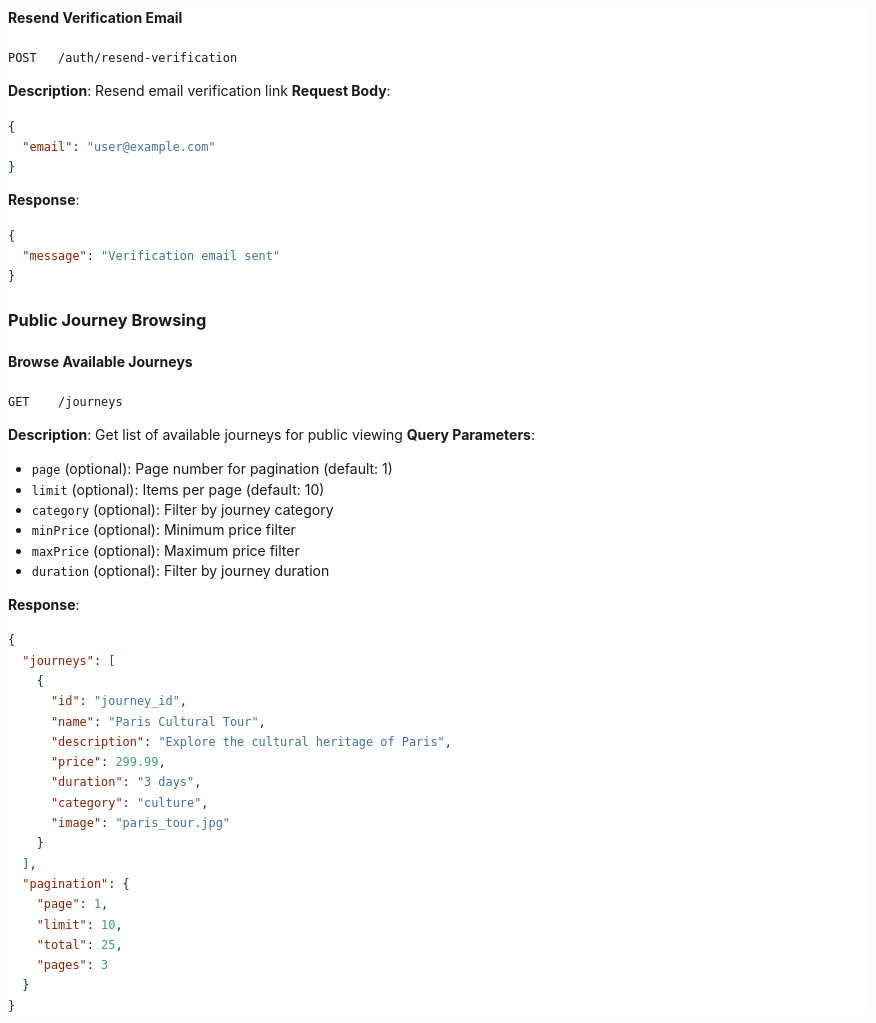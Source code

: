 #### Resend Verification Email
```
POST   /auth/resend-verification
```
**Description**: Resend email verification link
**Request Body**:
```json
{
  "email": "user@example.com"
}
```
**Response**:
```json
{
  "message": "Verification email sent"
}
```

### Public Journey Browsing

#### Browse Available Journeys
```
GET    /journeys
```
**Description**: Get list of available journeys for public viewing
**Query Parameters**:
- `page` (optional): Page number for pagination (default: 1)
- `limit` (optional): Items per page (default: 10)
- `category` (optional): Filter by journey category
- `minPrice` (optional): Minimum price filter
- `maxPrice` (optional): Maximum price filter
- `duration` (optional): Filter by journey duration

**Response**:
```json
{
  "journeys": [
    {
      "id": "journey_id",
      "name": "Paris Cultural Tour",
      "description": "Explore the cultural heritage of Paris",
      "price": 299.99,
      "duration": "3 days",
      "category": "culture",
      "image": "paris_tour.jpg"
    }
  ],
  "pagination": {
    "page": 1,
    "limit": 10,
    "total": 25,
    "pages": 3
  }
}
```
